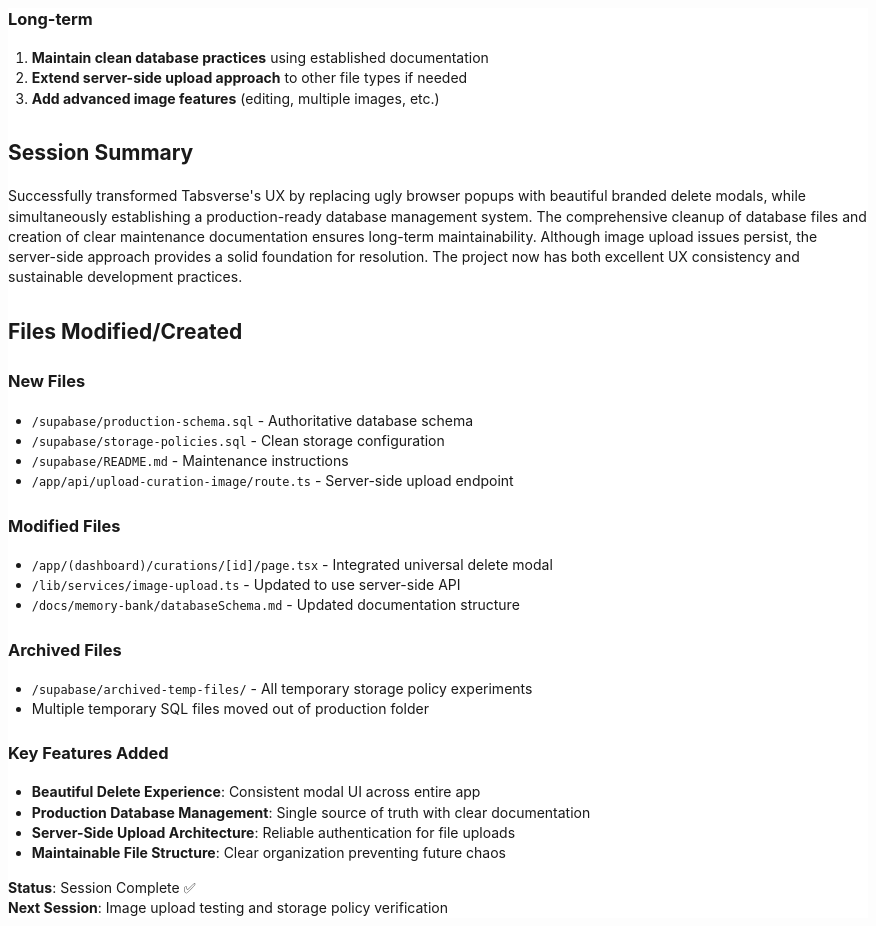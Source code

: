 ### Long-term
1. **Maintain clean database practices** using established documentation
2. **Extend server-side upload approach** to other file types if needed
3. **Add advanced image features** (editing, multiple images, etc.)

## Session Summary

Successfully transformed Tabsverse's UX by replacing ugly browser popups with beautiful branded delete modals, while simultaneously establishing a production-ready database management system. The comprehensive cleanup of database files and creation of clear maintenance documentation ensures long-term maintainability. Although image upload issues persist, the server-side approach provides a solid foundation for resolution. The project now has both excellent UX consistency and sustainable development practices.

## Files Modified/Created

### New Files
- `/supabase/production-schema.sql` - Authoritative database schema
- `/supabase/storage-policies.sql` - Clean storage configuration  
- `/supabase/README.md` - Maintenance instructions
- `/app/api/upload-curation-image/route.ts` - Server-side upload endpoint

### Modified Files
- `/app/(dashboard)/curations/[id]/page.tsx` - Integrated universal delete modal
- `/lib/services/image-upload.ts` - Updated to use server-side API
- `/docs/memory-bank/databaseSchema.md` - Updated documentation structure

### Archived Files
- `/supabase/archived-temp-files/` - All temporary storage policy experiments
- Multiple temporary SQL files moved out of production folder

### Key Features Added
- **Beautiful Delete Experience**: Consistent modal UI across entire app
- **Production Database Management**: Single source of truth with clear documentation
- **Server-Side Upload Architecture**: Reliable authentication for file uploads
- **Maintainable File Structure**: Clear organization preventing future chaos

**Status**: Session Complete ✅  
**Next Session**: Image upload testing and storage policy verification

